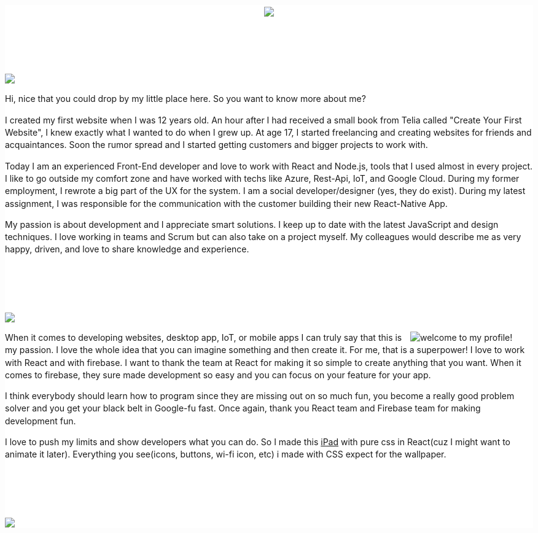 <p align='center'>
  <img src='https://github.com/CyrusZei/CyrusZei/blob/master/assets/images/hero.svg?raw=true' width='400px' align="center">  
</p>

<br />
<br />
<br />

<p align='left'>
  <img src='https://github.com/CyrusZei/CyrusZei/blob/master/assets/images/About_header.svg?raw=true' width='100px' align="center">  
</p>
<p>Hi, nice that you could drop by my little place here. So you want to know more about me?</p>
<p>I created my first website when I was 12 years old. An hour after I had received a small book from Telia called "Create Your First Website", I knew exactly what I wanted to do when I grew up. At age 17, I started freelancing and creating websites for friends and acquaintances. Soon the rumor spread and I started getting customers and bigger projects to work with.

Today I am an experienced Front-End developer and love to work with React and Node.js, tools that I used almost in every project. I like to go outside my comfort zone and have worked with techs like Azure, Rest-Api, IoT, and Google Cloud. During my former employment, I rewrote a big part of the UX for the system. I am a social developer/designer (yes, they do exist). During my latest assignment, I was responsible for the communication with the customer building their new React-Native App.

My passion is about development and I appreciate smart solutions. I keep up to date with the latest JavaScript and design techniques. I love working in teams and Scrum but can also take on a project myself. My colleagues would describe me as very happy, driven, and love to share knowledge and experience.</p>

<br />
<br />
<br />

<p align='left'>
  <img src='https://github.com/CyrusZei/CyrusZei/blob/master/assets/images/Developer_header.svg?raw=true' width='200px' align="center">  
</p>

<img src="https://github.com/CyrusZei/CyrusZei/blob/master/assets/images/developer_laptop.svg?raw=true" alt="welcome to my profile!" width='200px' align="right" valign="middle"> When it comes to developing websites, desktop app, IoT, or mobile apps I can truly say that this is my passion. I love the whole idea that you can imagine something and then create it. For me, that is a superpower! I love to work with React and with firebase. I want to thank the team at React for making it so simple to create anything that you want. When it comes to firebase, they sure made development so easy and you can focus on your feature for your app.

I think everybody should learn how to program since they are missing out on so much fun, you become a really good problem solver and you get your black belt in Google-fu fast. Once again, thank you React team and Firebase team for making development fun.

I love to push my limits and show developers what you can do. So I made this [iPad](https://1tg64.csb.app/) with pure css in React(cuz I might want to animate it later). Everything you see(icons, buttons, wi-fi icon, etc) i made with CSS expect for the wallpaper. 

<br />
<br />
<br />

<p align='left'>
  <img src='https://github.com/CyrusZei/CyrusZei/blob/master/assets/images/designer_header.svg?raw=true' width='200px' align="center">  
</p>
